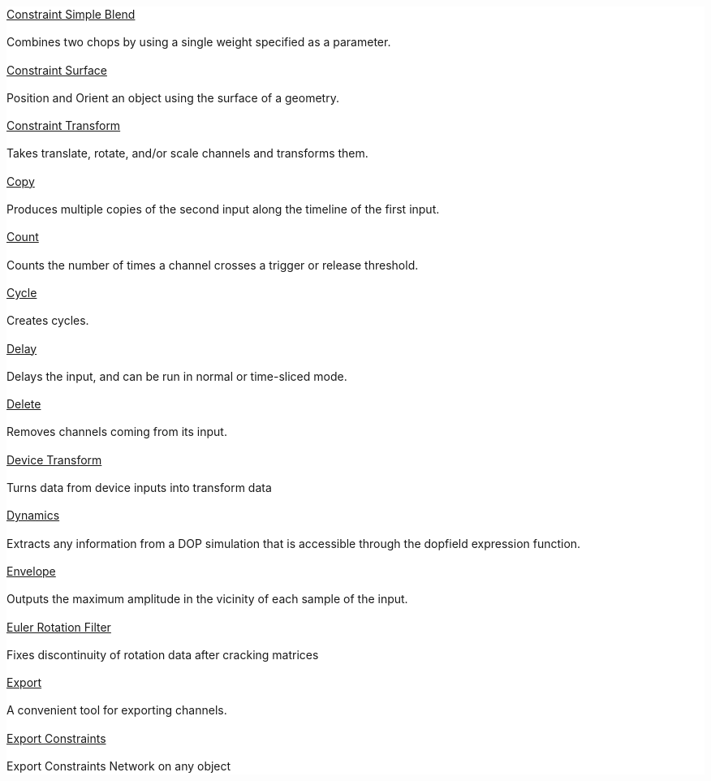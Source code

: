 [Constraint Simple Blend]()

Combines two chops by using a single weight specified as a parameter.


[Constraint Surface]()

Position and Orient an object using the surface of a geometry.


[Constraint Transform]()

Takes translate, rotate, and/or scale channels and transforms them.


[Copy]()

Produces multiple copies of the second input along the timeline of the first input.


[Count]()

Counts the number of times a channel crosses a trigger or release threshold.


[Cycle]()

Creates cycles.


[Delay]()

Delays the input, and can be run in normal or time-sliced mode.


[Delete]()

Removes channels coming from its input.


[Device Transform]()

Turns data from device inputs into transform data


[Dynamics]()

Extracts any information from a DOP simulation that is accessible through the dopfield expression function.


[Envelope]()

Outputs the maximum amplitude in the vicinity of each sample of the input.


[Euler Rotation Filter]()

Fixes discontinuity of rotation data after cracking matrices


[Export]()

A convenient tool for exporting channels.


[Export Constraints]()

Export Constraints Network on any object
